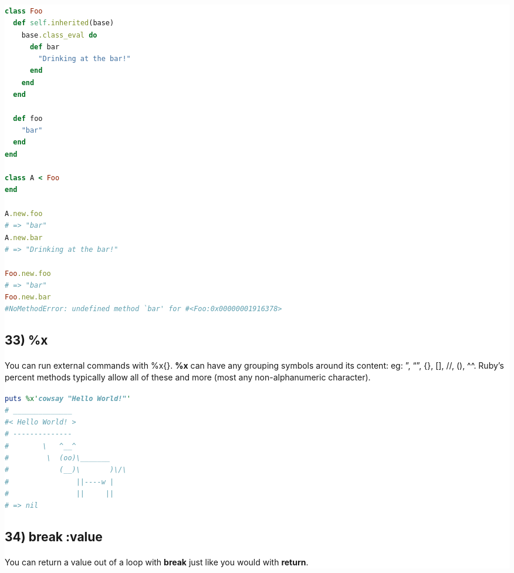 ```ruby
class Foo
  def self.inherited(base)
    base.class_eval do
      def bar
        "Drinking at the bar!"
      end
    end
  end

  def foo
    "bar"
  end
end

class A < Foo
end

A.new.foo
# => "bar"
A.new.bar
# => "Drinking at the bar!"

Foo.new.foo
# => "bar"
Foo.new.bar
#NoMethodError: undefined method `bar' for #<Foo:0x00000001916378>
```
## 33) %x

You can run external commands with %x{}.  **%x** can have any grouping symbols around its content: eg: ”, “”, {}, [], //, (), ^^.  Ruby’s percent methods typically allow all of these and more (most any non-alphanumeric character).

```ruby
puts %x'cowsay "Hello World!"'
# ______________
#< Hello World! >
# --------------
#        \   ^__^
#         \  (oo)\_______
#            (__)\       )\/\
#                ||----w |
#                ||     ||
# => nil

```
## 34) break :value

You can return a value out of a loop with **break** just like you would with **return**.
